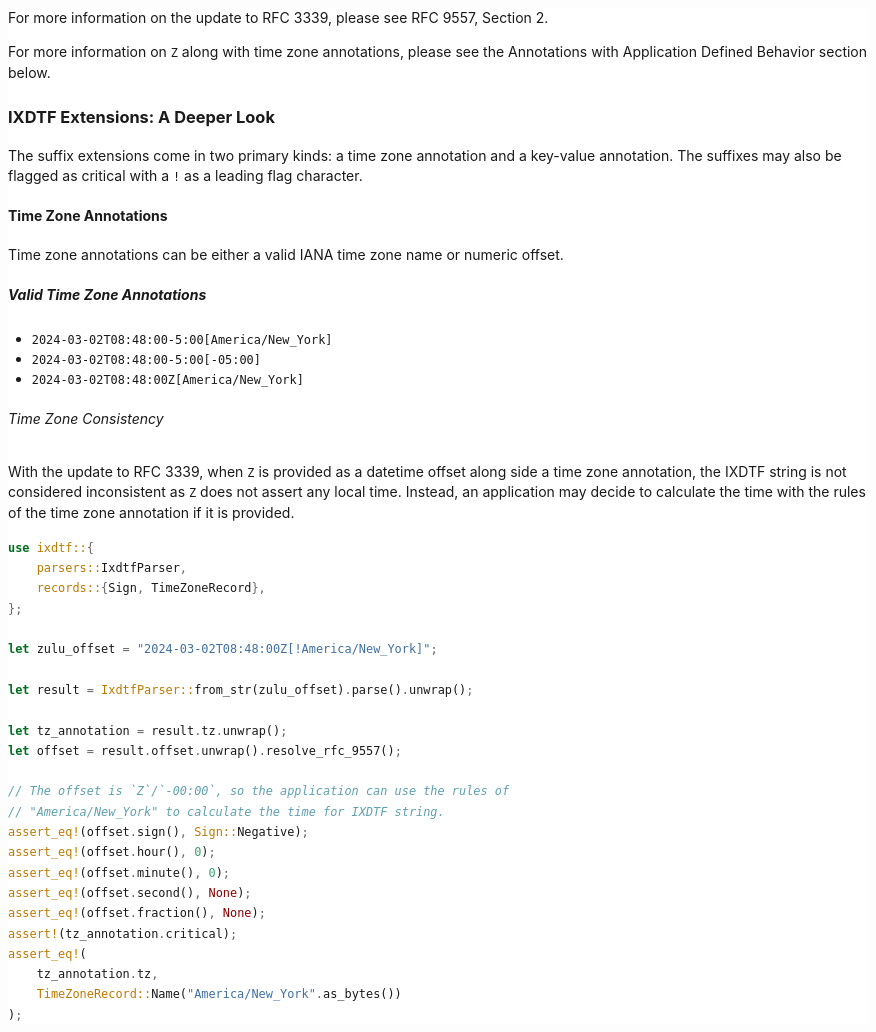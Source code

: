 For more information on the update to RFC 3339, please see RFC 9557, Section 2.

For more information on `Z` along with time zone annotations, please see the Annotations
with Application Defined Behavior section below.

### IXDTF Extensions: A Deeper Look

The suffix extensions come in two primary kinds: a time zone annotation and a key-value
annotation. The suffixes may also be flagged as critical with a `!` as a leading flag
character.

#### Time Zone Annotations

Time zone annotations can be either a valid IANA time zone name or numeric
offset.

##### Valid Time Zone Annotations

- `2024-03-02T08:48:00-5:00[America/New_York]`
- `2024-03-02T08:48:00-5:00[-05:00]`
- `2024-03-02T08:48:00Z[America/New_York]`

###### Time Zone Consistency

With the update to RFC 3339, when `Z` is provided as a datetime offset along side a time zone
annotation, the IXDTF string is not considered inconsistent as `Z` does not assert any local
time. Instead, an application may decide to calculate the time with the rules of the time
zone annotation if it is provided.

```rust
use ixdtf::{
    parsers::IxdtfParser,
    records::{Sign, TimeZoneRecord},
};

let zulu_offset = "2024-03-02T08:48:00Z[!America/New_York]";

let result = IxdtfParser::from_str(zulu_offset).parse().unwrap();

let tz_annotation = result.tz.unwrap();
let offset = result.offset.unwrap().resolve_rfc_9557();

// The offset is `Z`/`-00:00`, so the application can use the rules of
// "America/New_York" to calculate the time for IXDTF string.
assert_eq!(offset.sign(), Sign::Negative);
assert_eq!(offset.hour(), 0);
assert_eq!(offset.minute(), 0);
assert_eq!(offset.second(), None);
assert_eq!(offset.fraction(), None);
assert!(tz_annotation.critical);
assert_eq!(
    tz_annotation.tz,
    TimeZoneRecord::Name("America/New_York".as_bytes())
);
```


[rfc9557]: https://datatracker.ietf.org/doc/rfc9557/
[rfc3339]: https://datatracker.ietf.org/doc/html/rfc3339
[temporal-grammar]: https://tc39.es/proposal-temporal/#sec-temporal-iso8601grammar